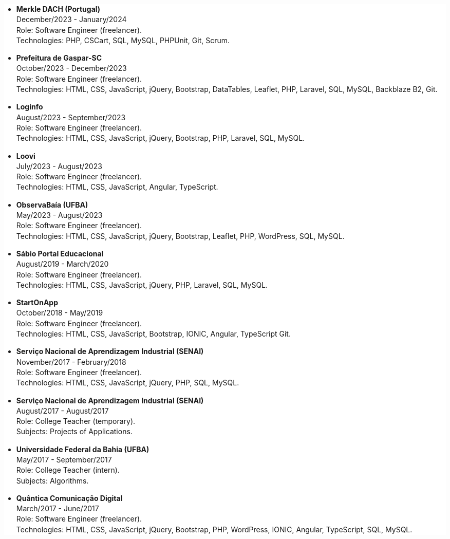 - <b>Merkle DACH (Portugal)</b><br>
December/2023 - January/2024<br>
Role: Software Engineer (freelancer).<br>
Technologies: PHP, CSCart, SQL, MySQL, PHPUnit, Git, Scrum.

- <b>Prefeitura de Gaspar-SC</b><br>
October/2023 - December/2023<br>
Role: Software Engineer (freelancer).<br>
Technologies: HTML, CSS, JavaScript, jQuery, Bootstrap, DataTables, Leaflet,  PHP, Laravel, SQL, MySQL, Backblaze B2, Git.

- <b>Loginfo</b><br>
August/2023 - September/2023<br>
Role: Software Engineer (freelancer).<br>
Technologies: HTML, CSS, JavaScript, jQuery, Bootstrap, PHP, Laravel, SQL, MySQL.

- <b>Loovi</b><br>
July/2023 - August/2023<br>
Role: Software Engineer (freelancer).<br>
Technologies: HTML, CSS, JavaScript, Angular, TypeScript.

- <b>ObservaBaía (UFBA)</b><br>
May/2023 - August/2023<br>
Role: Software Engineer (freelancer).<br>
Technologies: HTML, CSS, JavaScript, jQuery, Bootstrap, Leaflet, PHP, WordPress, SQL, MySQL.

- <b>Sábio Portal Educacional</b><br>
August/2019 - March/2020 <br>
Role: Software Engineer (freelancer).<br>
Technologies: HTML, CSS, JavaScript, jQuery, PHP, Laravel, SQL, MySQL.

- <b>StartOnApp</b><br>
October/2018 - May/2019<br>
Role: Software Engineer (freelancer).<br>
Technologies: HTML, CSS, JavaScript, Bootstrap, IONIC, Angular, TypeScript Git.

- <b>Serviço Nacional de Aprendizagem Industrial (SENAI)</b><br>
November/2017 - February/2018<br>
Role: Software Engineer (freelancer).<br>
Technologies: HTML, CSS, JavaScript, jQuery, PHP, SQL, MySQL.

- <b>Serviço Nacional de Aprendizagem Industrial (SENAI)</b><br>
August/2017 - August/2017<br>
Role: College Teacher (temporary).<br>
Subjects: Projects of Applications.

- <b>Universidade Federal da Bahia (UFBA)</b><br>
May/2017 - September/2017<br>
Role: College Teacher (intern).<br>
Subjects: Algorithms.

- <b>Quântica Comunicação Digital</b><br>
March/2017 - June/2017<br>
Role: Software Engineer (freelancer).<br>
Technologies: HTML, CSS, JavaScript, jQuery, Bootstrap, PHP, WordPress, IONIC, Angular, TypeScript, SQL, MySQL.
